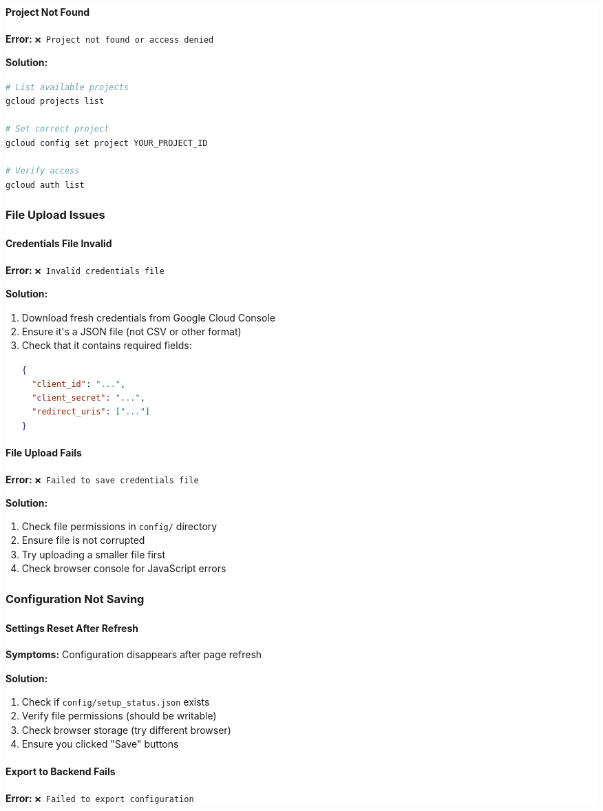 #### **Project Not Found**
**Error:** `❌ Project not found or access denied`

**Solution:**
```bash
# List available projects
gcloud projects list

# Set correct project
gcloud config set project YOUR_PROJECT_ID

# Verify access
gcloud auth list
```

### **File Upload Issues**

#### **Credentials File Invalid**
**Error:** `❌ Invalid credentials file`

**Solution:**
1. Download fresh credentials from Google Cloud Console
2. Ensure it's a JSON file (not CSV or other format)
3. Check that it contains required fields:
   ```json
   {
     "client_id": "...",
     "client_secret": "...",
     "redirect_uris": ["..."]
   }
   ```

#### **File Upload Fails**
**Error:** `❌ Failed to save credentials file`

**Solution:**
1. Check file permissions in `config/` directory
2. Ensure file is not corrupted
3. Try uploading a smaller file first
4. Check browser console for JavaScript errors

### **Configuration Not Saving**

#### **Settings Reset After Refresh**
**Symptoms:** Configuration disappears after page refresh

**Solution:**
1. Check if `config/setup_status.json` exists
2. Verify file permissions (should be writable)
3. Check browser storage (try different browser)
4. Ensure you clicked "Save" buttons

#### **Export to Backend Fails**
**Error:** `❌ Failed to export configuration`
